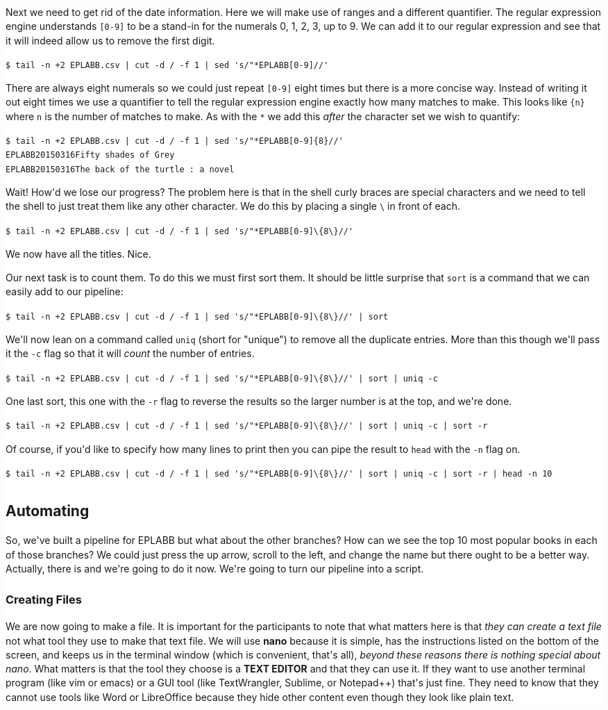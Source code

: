 Next we need to get rid of the date information.  Here we will make use of ranges and a different quantifier.  The regular expression engine understands `[0-9]` to be a stand-in for the numerals 0, 1, 2, 3, up to 9.  We can add it to our regular expression and see that it will indeed allow us to remove the first digit.

	$ tail -n +2 EPLABB.csv | cut -d / -f 1 | sed 's/"*EPLABB[0-9]//'

There are always eight numerals so we could just repeat `[0-9]` eight times but there is a more concise way.  Instead of writing it out eight times we use a quantifier to tell the regular expression engine exactly how many matches to make.  This looks like `{n}` where `n` is the number of matches to make.  As with the `*` we add this _after_ the character set we wish to quantify:

	$ tail -n +2 EPLABB.csv | cut -d / -f 1 | sed 's/"*EPLABB[0-9]{8}//'
	EPLABB20150316Fifty shades of Grey 
	EPLABB20150316The back of the turtle : a novel 

Wait!  How'd we lose our progress?  The problem here is that in the shell curly braces are special characters and we need to tell the shell to just treat them like any other character.  We do this by placing a single `\` in front of each.

	$ tail -n +2 EPLABB.csv | cut -d / -f 1 | sed 's/"*EPLABB[0-9]\{8\}//'

We now have all the titles.  Nice.

Our next task is to count them.  To do this we must first sort them.  It should be little surprise that  `sort` is a command that we can easily add to our pipeline:

	$ tail -n +2 EPLABB.csv | cut -d / -f 1 | sed 's/"*EPLABB[0-9]\{8\}//' | sort
	
We'll now lean on a command called `uniq` (short for "unique") to remove all the duplicate entries.  More than this though we'll pass it the `-c` flag so that it will _count_ the number of entries.

	$ tail -n +2 EPLABB.csv | cut -d / -f 1 | sed 's/"*EPLABB[0-9]\{8\}//' | sort | uniq -c

One last sort, this one with the `-r` flag to reverse the results so the larger number is at the top, and we're done.

	$ tail -n +2 EPLABB.csv | cut -d / -f 1 | sed 's/"*EPLABB[0-9]\{8\}//' | sort | uniq -c | sort -r

Of course, if you'd like to specify how many lines to print then you can pipe the result to `head` with the `-n` flag on.

	$ tail -n +2 EPLABB.csv | cut -d / -f 1 | sed 's/"*EPLABB[0-9]\{8\}//' | sort | uniq -c | sort -r | head -n 10

## Automating

So, we've built a pipeline for EPLABB but what about the other branches?  How can we see the top 10 most popular books in each of those branches?  We could just press the up arrow, scroll to the left, and change the name but there ought to be a better way.  Actually, there is and we're going to do it now.  We're going to turn our pipeline into a script.

### Creating Files

We are now going to make a file.  It is important for the participants to note that what matters here is that *they can create a text file* not what tool they use to make that text file.  We will use **nano** because it is simple, has the instructions listed on the bottom of the screen, and keeps us in the terminal window (which is convenient, that's all), *beyond these reasons there is nothing special about nano*.  What matters is that the tool they choose is a **TEXT EDITOR** and that they can use it.  If they want to use another terminal program (like vim or emacs) or a GUI tool (like TextWrangler, Sublime, or Notepad++) that's just fine.  They need to know that they cannot use tools like Word or LibreOffice because they hide other content even though they look like plain text.


[^GNU-Linux]: We use the term "GNU-Linux" her rather than the more common "Linux" to pay respect to its full history rather than just one event.  When Richard Stallman started the GNU (GNU's Not Unix) project he was able to assemble a wide range of important and useable tools, he just wasn't able to get a kernel, roughly the program that handles all the inputs and outputs from the hardware associated with a computer.  That kernel was eventually provided by Linus Torvalds.  Both the tools and the kernel are essential to the project and the name "GNU-Linux" appropriately acknowledges this.
[^BASH]: The shell's name is an acronym for Bourne-again shell, punning on the name of the Bourne shell that it replaces[11] and on the term "born again" that denotes spiritual rebirth in contemporary American Christianity [Wikipedia](https://en.wikipedia.org/wiki/Bash_(Unix_shell)). This is programmer humour.